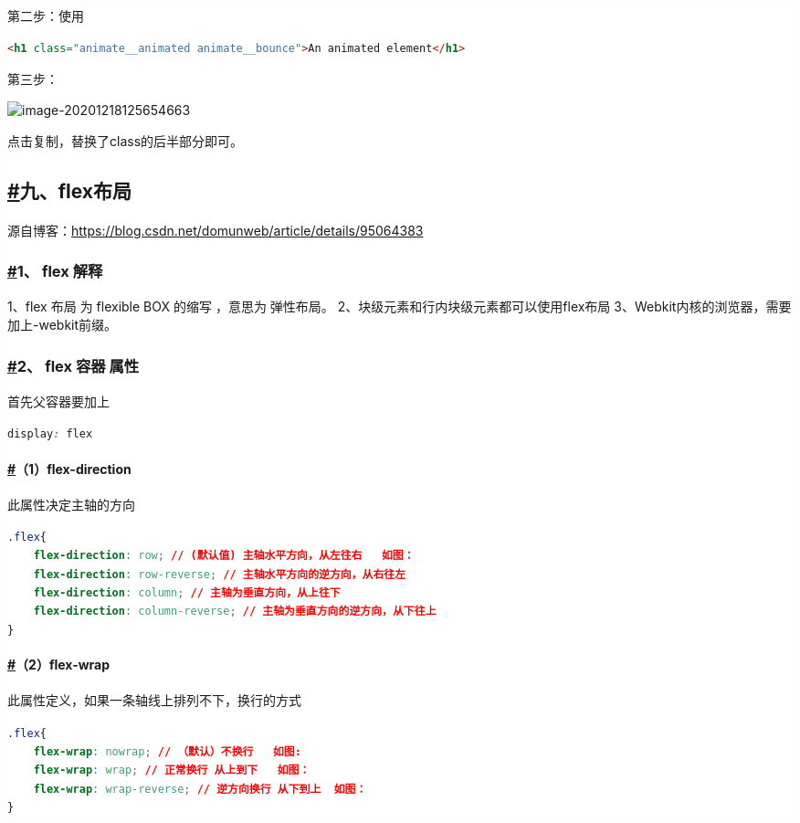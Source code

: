 第二步：使用

```html
<h1 class="animate__animated animate__bounce">An animated element</h1>
```

第三步：

![image-20201218125654663](https://ydlclass.com/doc21xnv/assets/image-20201218125654663.e8b5667c.png)

点击复制，替换了class的后半部分即可。

## [#](https://ydlclass.com/doc21xnv/javaweb/css/#九、flex布局)九、flex布局

源自博客：https://blog.csdn.net/domunweb/article/details/95064383

### [#](https://ydlclass.com/doc21xnv/javaweb/css/#_1、-flex-解释)1、 flex 解释

1、flex 布局 为 flexible BOX 的缩写 ，意思为 弹性布局。 2、块级元素和行内块级元素都可以使用flex布局 3、Webkit内核的浏览器，需要加上-webkit前缀。

### [#](https://ydlclass.com/doc21xnv/javaweb/css/#_2、-flex-容器-属性)2、 flex 容器 属性

首先父容器要加上

```css
display: flex
```

#### [#](https://ydlclass.com/doc21xnv/javaweb/css/#_1-flex-direction)（1）flex-direction

此属性决定主轴的方向

```css
.flex{
	flex-direction: row; // (默认值) 主轴水平方向，从左往右	如图：
	flex-direction: row-reverse; // 主轴水平方向的逆方向，从右往左
	flex-direction: column; // 主轴为垂直方向，从上往下
	flex-direction: column-reverse; // 主轴为垂直方向的逆方向，从下往上
} 
```

#### [#](https://ydlclass.com/doc21xnv/javaweb/css/#_2-flex-wrap)（2）flex-wrap

此属性定义，如果一条轴线上排列不下，换行的方式

```css
.flex{
	flex-wrap: nowrap; // （默认）不换行	如图:
	flex-wrap: wrap; // 正常换行 从上到下	如图：
	flex-wrap: wrap-reverse; // 逆方向换行 从下到上	如图：
} 
```
